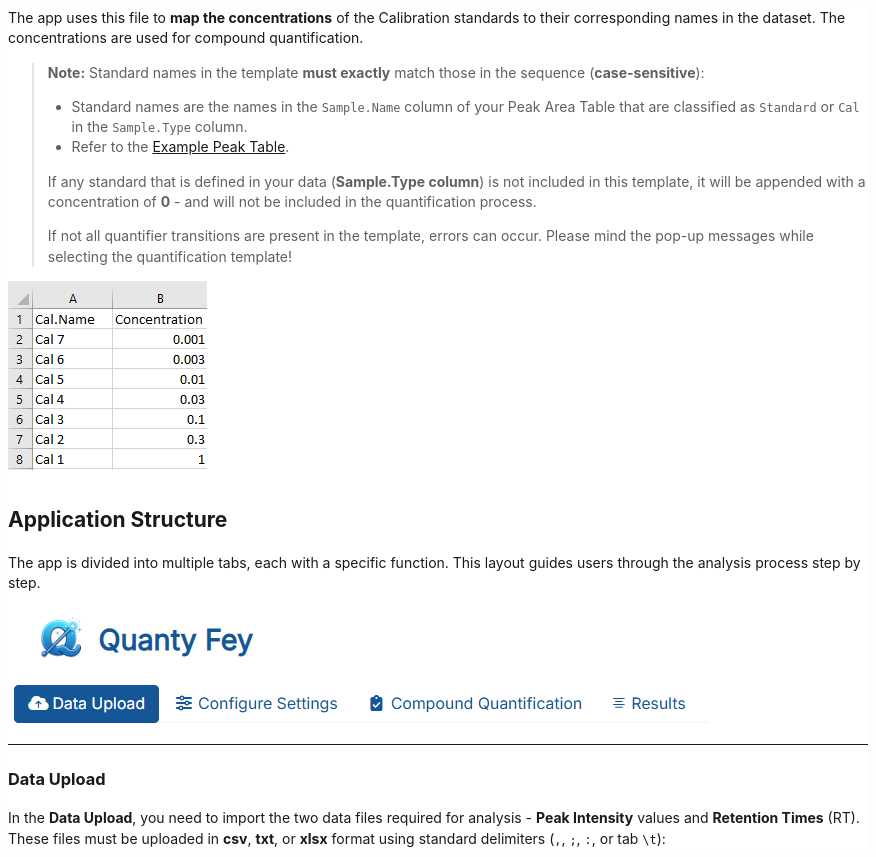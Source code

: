 The app uses this file to **map the concentrations** of the Calibration standards to their corresponding names in the dataset. The concentrations are used for compound quantification.

> **Note:**
> Standard names in the template **must exactly** match those in the sequence (**case-sensitive**):
> - Standard names are the names in the `Sample.Name` column of your Peak Area Table that are classified as `Standard` or `Cal` in the `Sample.Type` column.
> - Refer to the [Example Peak Table](<../Example Datasets/Example_Areas.txt>).
> 
> If any standard that is defined in your data (**Sample.Type column**) is not included in this template, it will be appended with a concentration of **0** - and will not be included in the quantification process.
> 
> If not all quantifier transitions are present in the template, errors can occur. Please mind the pop-up messages while selecting the quantification template!

![Overview of the structure of the concentration templates](images/concentration_template.png)


## **Application Structure**

The app is divided into multiple tabs, each with a specific function. This layout guides users through the analysis process step by step.

![Overview of main tabs of the QuantyFey Application](images/overview_workflow.png)

---
### **Data Upload**

In the **Data Upload**, you need to import the two data files required for analysis - **Peak Intensity** values and **Retention Times** (RT). These files must be uploaded in **csv**, **txt**, or **xlsx** format using standard delimiters (`,`, `;`, `:`, or tab `\t`):
